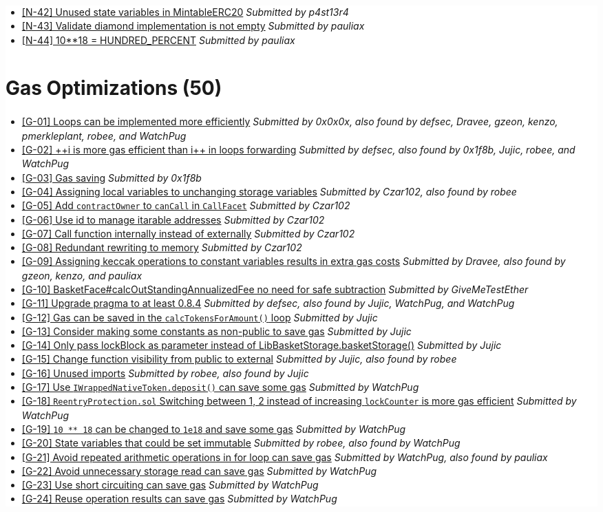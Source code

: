 * [[N-42] Unused state variables in MintableERC20](https://github.com/code-423n4/2021-12-amun-findings/issues/139) *Submitted by p4st13r4*
* [[N-43] Validate diamond implementation is not empty](https://github.com/code-423n4/2021-12-amun-findings/issues/292) *Submitted by pauliax*
* [[N-44] 10\*\*18 = HUNDRED\_PERCENT](https://github.com/code-423n4/2021-12-amun-findings/issues/262) *Submitted by pauliax*


Gas Optimizations (50)
======================


* [[G-01] Loops can be implemented more efficiently](https://github.com/code-423n4/2021-12-amun-findings/issues/249) *Submitted by 0x0x0x, also found by defsec, Dravee, gzeon, kenzo, pmerkleplant, robee, and WatchPug*
* [[G-02] ++i is more gas efficient than i++ in loops forwarding](https://github.com/code-423n4/2021-12-amun-findings/issues/108) *Submitted by defsec, also found by 0x1f8b, Jujic, robee, and WatchPug*
* [[G-03] Gas saving](https://github.com/code-423n4/2021-12-amun-findings/issues/145) *Submitted by 0x1f8b*
* [[G-04] Assigning local variables to unchanging storage variables](https://github.com/code-423n4/2021-12-amun-findings/issues/264) *Submitted by Czar102, also found by robee*
* [[G-05] Add `contractOwner` to `canCall` in `CallFacet`](https://github.com/code-423n4/2021-12-amun-findings/issues/266) *Submitted by Czar102*
* [[G-06] Use id to manage itarable addresses](https://github.com/code-423n4/2021-12-amun-findings/issues/268) *Submitted by Czar102*
* [[G-07] Call function internally instead of externally](https://github.com/code-423n4/2021-12-amun-findings/issues/270) *Submitted by Czar102*
* [[G-08] Redundant rewriting to memory](https://github.com/code-423n4/2021-12-amun-findings/issues/271) *Submitted by Czar102*
* [[G-09] Assigning keccak operations to constant variables results in extra gas costs](https://github.com/code-423n4/2021-12-amun-findings/issues/281) *Submitted by Dravee, also found by gzeon, kenzo, and pauliax*
* [[G-10] BasketFace#calcOutStandingAnnualizedFee no need for safe subtraction](https://github.com/code-423n4/2021-12-amun-findings/issues/40) *Submitted by GiveMeTestEther*
* [[G-11] Upgrade pragma to at least 0.8.4](https://github.com/code-423n4/2021-12-amun-findings/issues/106) *Submitted by defsec, also found by Jujic, WatchPug, and WatchPug*
* [[G-12] Gas can be saved in the `calcTokensForAmount()` loop](https://github.com/code-423n4/2021-12-amun-findings/issues/141) *Submitted by Jujic*
* [[G-13] Consider making some constants as non-public to save gas](https://github.com/code-423n4/2021-12-amun-findings/issues/152) *Submitted by Jujic*
* [[G-14] Only pass lockBlock as parameter instead of LibBasketStorage.basketStorage()](https://github.com/code-423n4/2021-12-amun-findings/issues/171) *Submitted by Jujic*
* [[G-15] Change function visibility from public to external](https://github.com/code-423n4/2021-12-amun-findings/issues/174) *Submitted by Jujic, also found by robee*
* [[G-16] Unused imports](https://github.com/code-423n4/2021-12-amun-findings/issues/13) *Submitted by robee, also found by Jujic*
* [[G-17] Use `IWrappedNativeToken.deposit()` can save some gas](https://github.com/code-423n4/2021-12-amun-findings/issues/184) *Submitted by WatchPug*
* [[G-18] `ReentryProtection.sol` Switching between 1, 2 instead of increasing `lockCounter` is more gas efficient](https://github.com/code-423n4/2021-12-amun-findings/issues/202) *Submitted by WatchPug*
* [[G-19] `10 ** 18` can be changed to `1e18` and save some gas](https://github.com/code-423n4/2021-12-amun-findings/issues/203) *Submitted by WatchPug*
* [[G-20] State variables that could be set immutable](https://github.com/code-423n4/2021-12-amun-findings/issues/18) *Submitted by robee, also found by WatchPug*
* [[G-21] Avoid repeated arithmetic operations in for loop can save gas](https://github.com/code-423n4/2021-12-amun-findings/issues/205) *Submitted by WatchPug, also found by pauliax*
* [[G-22] Avoid unnecessary storage read can save gas](https://github.com/code-423n4/2021-12-amun-findings/issues/207) *Submitted by WatchPug*
* [[G-23] Use short circuiting can save gas](https://github.com/code-423n4/2021-12-amun-findings/issues/209) *Submitted by WatchPug*
* [[G-24] Reuse operation results can save gas](https://github.com/code-423n4/2021-12-amun-findings/issues/213)  *Submitted by WatchPug*